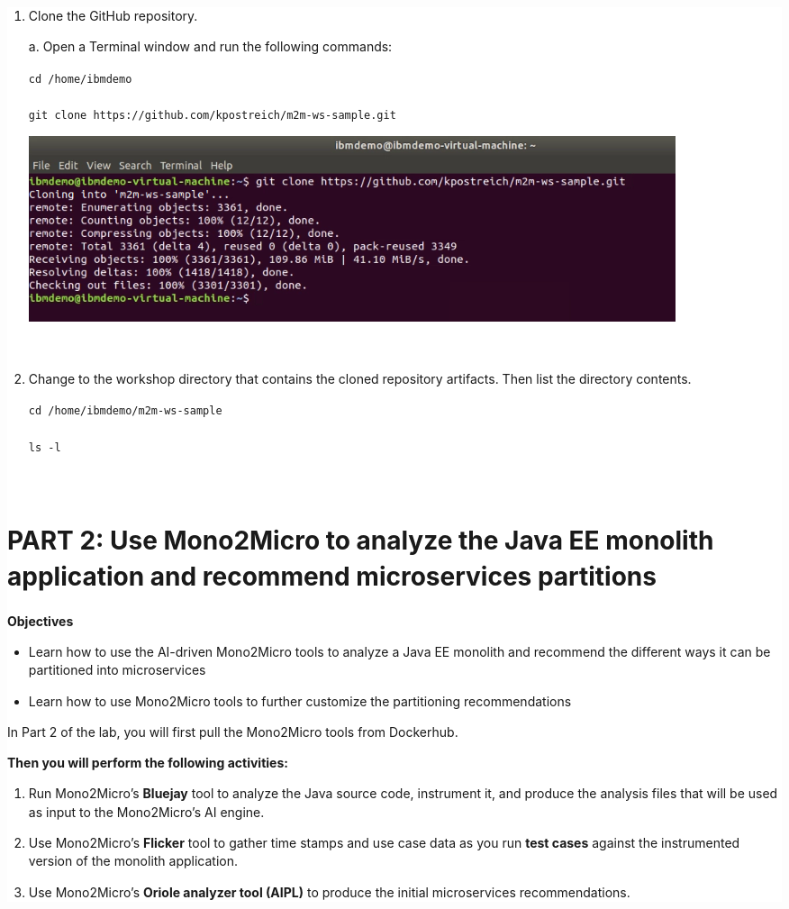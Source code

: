1.  Clone the GitHub repository.
    
    a.  Open a Terminal window and run the following commands:

        cd /home/ibmdemo

        git clone https://github.com/kpostreich/m2m-ws-sample.git
    
    ![](./images/media/image18.png)

    <br/>

2.  Change to the workshop directory that contains the cloned repository artifacts. Then list the directory contents.

        cd /home/ibmdemo/m2m-ws-sample
        
        ls -l
    
    <br/>

# **PART 2: Use Mono2Micro to analyze the Java EE monolith application and recommend microservices partitions**

  **Objectives**

  - Learn how to use the AI-driven Mono2Micro tools to analyze a Java EE
    monolith and recommend the different ways it can be partitioned into
    microservices

  - Learn how to use Mono2Micro tools to further customize the
    partitioning recommendations

  In Part 2 of the lab, you will first pull the Mono2Micro tools from Dockerhub.

  **Then you will perform the following activities:**

  1.  Run Mono2Micro’s **Bluejay** tool to analyze the Java source code,
    instrument it, and produce the analysis files that will be used as
    input to the Mono2Micro’s AI engine.

  2.  Use Mono2Micro’s **Flicker** tool to gather time stamps and use case data as you run **test cases** against the instrumented version of the monolith application.

  3.  Use Mono2Micro’s **Oriole analyzer tool (AIPL)** to produce the   initial microservices recommendations.
